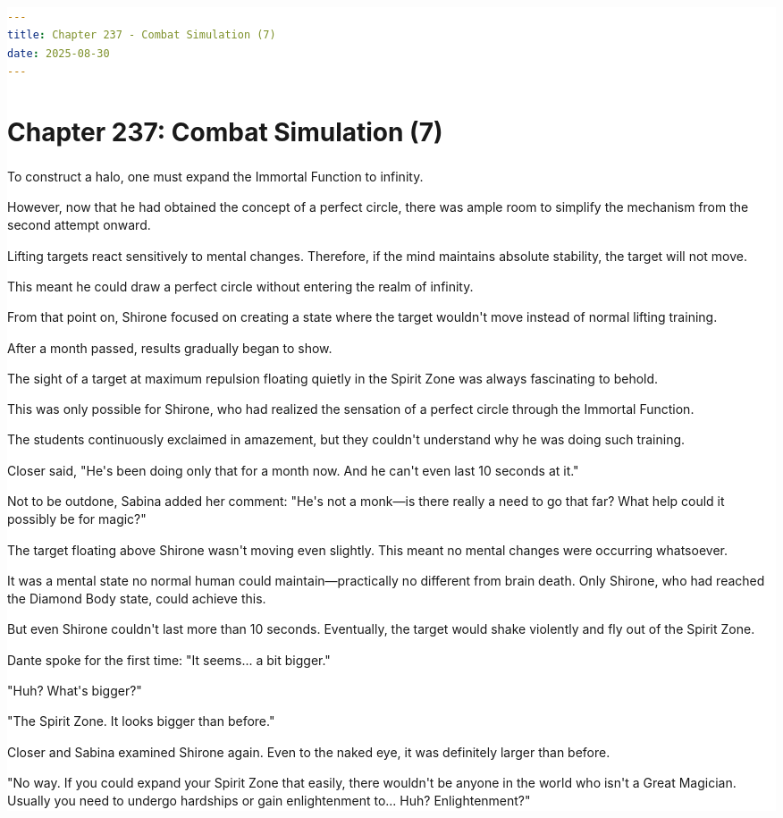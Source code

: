 ```yaml
---
title: Chapter 237 - Combat Simulation (7)
date: 2025-08-30
---
```


# Chapter 237: Combat Simulation (7)

To construct a halo, one must expand the Immortal Function to infinity.

However, now that he had obtained the concept of a perfect circle, there was ample room to simplify the mechanism from the second attempt onward.

Lifting targets react sensitively to mental changes. Therefore, if the mind maintains absolute stability, the target will not move.

This meant he could draw a perfect circle without entering the realm of infinity.

From that point on, Shirone focused on creating a state where the target wouldn't move instead of normal lifting training.

After a month passed, results gradually began to show.

The sight of a target at maximum repulsion floating quietly in the Spirit Zone was always fascinating to behold.

This was only possible for Shirone, who had realized the sensation of a perfect circle through the Immortal Function.

The students continuously exclaimed in amazement, but they couldn't understand why he was doing such training.

Closer said, "He's been doing only that for a month now. And he can't even last 10 seconds at it."

Not to be outdone, Sabina added her comment: "He's not a monk—is there really a need to go that far? What help could it possibly be for magic?"

The target floating above Shirone wasn't moving even slightly. This meant no mental changes were occurring whatsoever.

It was a mental state no normal human could maintain—practically no different from brain death. Only Shirone, who had reached the Diamond Body state, could achieve this.

But even Shirone couldn't last more than 10 seconds. Eventually, the target would shake violently and fly out of the Spirit Zone.

Dante spoke for the first time: "It seems... a bit bigger."

"Huh? What's bigger?"

"The Spirit Zone. It looks bigger than before."

Closer and Sabina examined Shirone again. Even to the naked eye, it was definitely larger than before.

"No way. If you could expand your Spirit Zone that easily, there wouldn't be anyone in the world who isn't a Great Magician. Usually you need to undergo hardships or gain enlightenment to... Huh? Enlightenment?"
